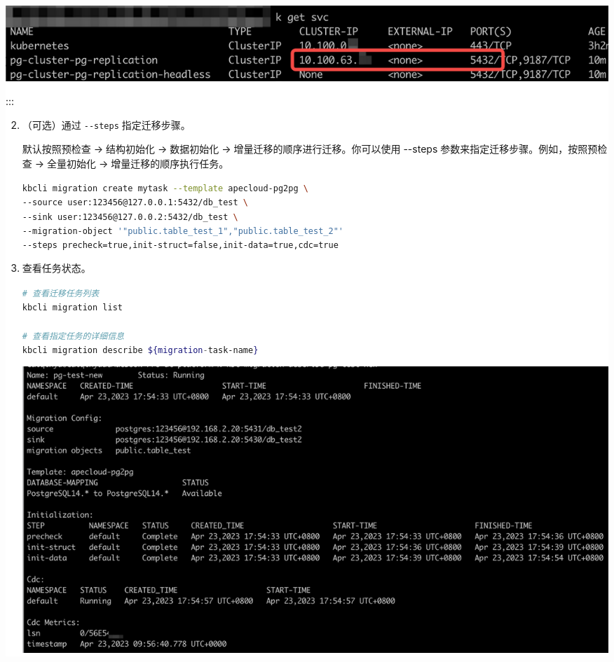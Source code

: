    ![Sink](./../../../img/pg-migration-sink.png)

   :::

2. （可选）通过 `--steps` 指定迁移步骤。

   默认按照预检查 -> 结构初始化 -> 数据初始化 -> 增量迁移的顺序进行迁移。你可以使用 --steps 参数来指定迁移步骤。例如，按照预检查 -> 全量初始化 -> 增量迁移的顺序执行任务。

   ```bash
   kbcli migration create mytask --template apecloud-pg2pg \
   --source user:123456@127.0.0.1:5432/db_test \
   --sink user:123456@127.0.0.2:5432/db_test \
   --migration-object '"public.table_test_1","public.table_test_2"'
   --steps precheck=true,init-struct=false,init-data=true,cdc=true
   ```

3. 查看任务状态。

   ```bash
   # 查看迁移任务列表
   kbcli migration list

   # 查看指定任务的详细信息
   kbcli migration describe ${migration-task-name}
   ```

   ![Describe migration task](./../../../img/pgsql-migration-describe-task.png)
